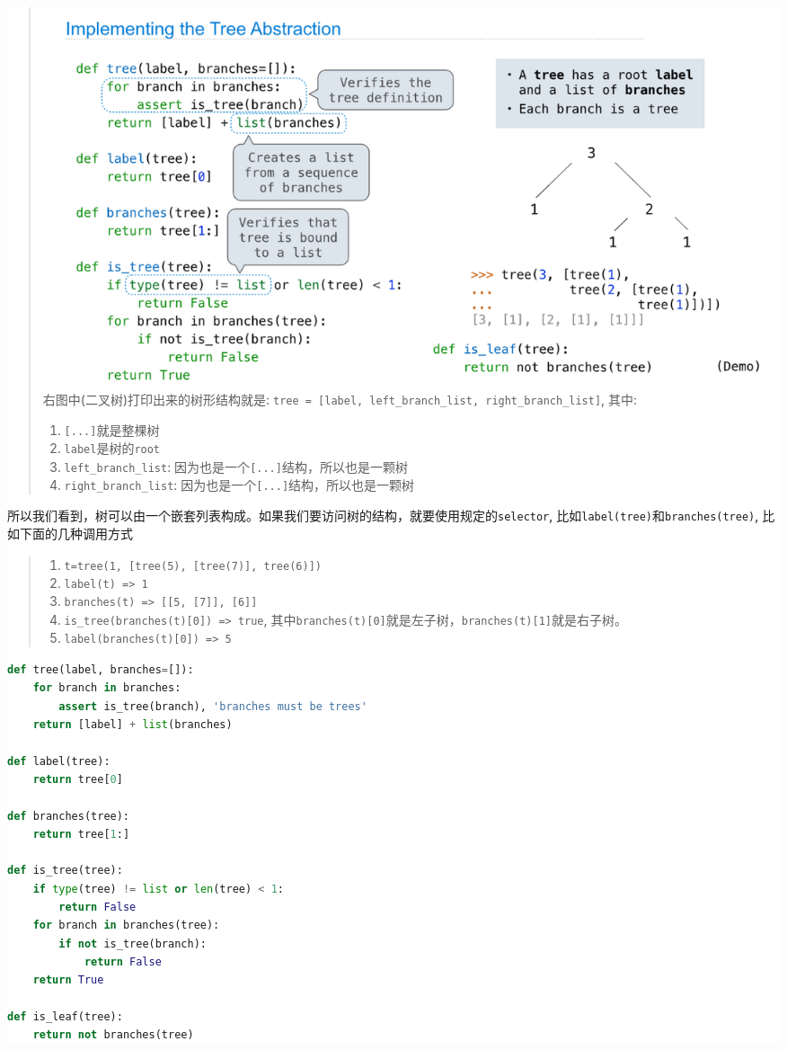 > ![image.png](./Lectures___Readings.assets/20230302_1014173837.png)
> 右图中(二叉树)打印出来的树形结构就是: `tree = [label, left_branch_list, right_branch_list]`, 其中:
> 1. `[...]`就是整棵树
> 2. `label`是树的`root`
> 3. `left_branch_list`: 因为也是一个`[...]`结构，所以也是一颗树
> 4. `right_branch_list`: 因为也是一个`[...]`结构，所以也是一颗树
> 
所以我们看到，树可以由一个嵌套列表构成。如果我们要访问树的结构，就要使用规定的`selector`, 比如`label(tree)`和`branches(tree)`, 比如下面的几种调用方式
> 1. `t=tree(1, [tree(5), [tree(7)], tree(6)])`
> 2. `label(t) => 1`
> 3. `branches(t) => [[5, [7]], [6]]`
> 4. `is_tree(branches(t)[0]) => true`, 其中`branches(t)[0]`就是左子树，`branches(t)[1]`就是右子树。
> 5. `label(branches(t)[0]) => 5`

```python
def tree(label, branches=[]):
    for branch in branches:
        assert is_tree(branch), 'branches must be trees'
    return [label] + list(branches)

def label(tree):
    return tree[0]

def branches(tree):
    return tree[1:]

def is_tree(tree):
    if type(tree) != list or len(tree) < 1:
        return False
    for branch in branches(tree):
        if not is_tree(branch):
            return False
    return True

def is_leaf(tree):
    return not branches(tree)
```
